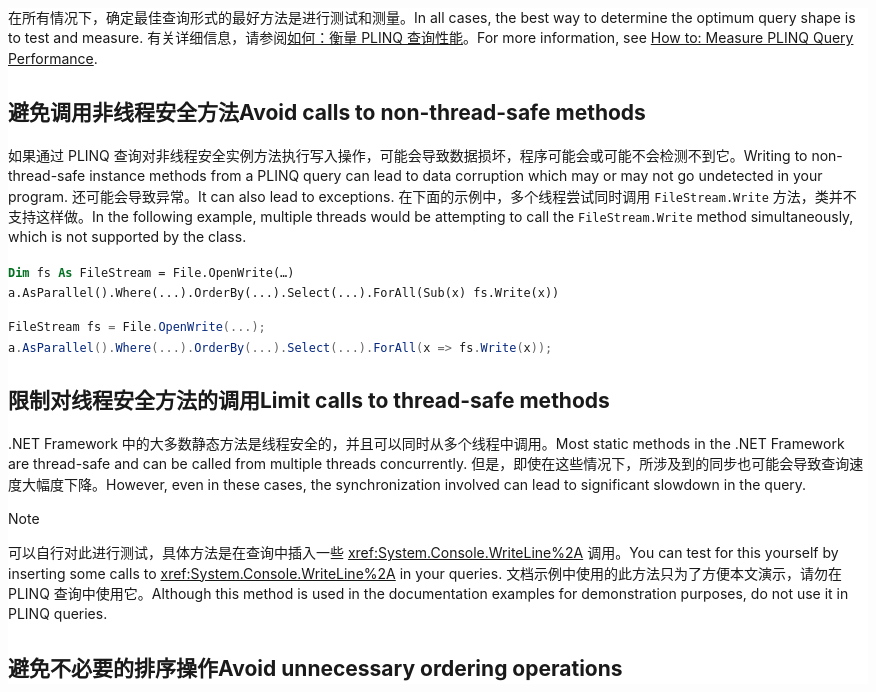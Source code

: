<span data-ttu-id="684ab-127">在所有情况下，确定最佳查询形式的最好方法是进行测试和测量。</span><span class="sxs-lookup"><span data-stu-id="684ab-127">In all cases, the best way to determine the optimum query shape is to test and measure.</span></span> <span data-ttu-id="684ab-128">有关详细信息，请参阅[如何：衡量 PLINQ 查询性能](../../../docs/standard/parallel-programming/how-to-measure-plinq-query-performance.md)。</span><span class="sxs-lookup"><span data-stu-id="684ab-128">For more information, see [How to: Measure PLINQ Query Performance](../../../docs/standard/parallel-programming/how-to-measure-plinq-query-performance.md).</span></span>

## <a name="avoid-calls-to-non-thread-safe-methods"></a><span data-ttu-id="684ab-129">避免调用非线程安全方法</span><span class="sxs-lookup"><span data-stu-id="684ab-129">Avoid calls to non-thread-safe methods</span></span>

<span data-ttu-id="684ab-130">如果通过 PLINQ 查询对非线程安全实例方法执行写入操作，可能会导致数据损坏，程序可能会或可能不会检测不到它。</span><span class="sxs-lookup"><span data-stu-id="684ab-130">Writing to non-thread-safe instance methods from a PLINQ query can lead to data corruption which may or may not go undetected in your program.</span></span> <span data-ttu-id="684ab-131">还可能会导致异常。</span><span class="sxs-lookup"><span data-stu-id="684ab-131">It can also lead to exceptions.</span></span> <span data-ttu-id="684ab-132">在下面的示例中，多个线程尝试同时调用 `FileStream.Write` 方法，类并不支持这样做。</span><span class="sxs-lookup"><span data-stu-id="684ab-132">In the following example, multiple threads would be attempting to call the `FileStream.Write` method simultaneously, which is not supported by the class.</span></span>

```vb
Dim fs As FileStream = File.OpenWrite(…)
a.AsParallel().Where(...).OrderBy(...).Select(...).ForAll(Sub(x) fs.Write(x))
```

```csharp
FileStream fs = File.OpenWrite(...);
a.AsParallel().Where(...).OrderBy(...).Select(...).ForAll(x => fs.Write(x));
```

## <a name="limit-calls-to-thread-safe-methods"></a><span data-ttu-id="684ab-133">限制对线程安全方法的调用</span><span class="sxs-lookup"><span data-stu-id="684ab-133">Limit calls to thread-safe methods</span></span>

<span data-ttu-id="684ab-134">.NET Framework 中的大多数静态方法是线程安全的，并且可以同时从多个线程中调用。</span><span class="sxs-lookup"><span data-stu-id="684ab-134">Most static methods in the .NET Framework are thread-safe and can be called from multiple threads concurrently.</span></span> <span data-ttu-id="684ab-135">但是，即使在这些情况下，所涉及到的同步也可能会导致查询速度大幅度下降。</span><span class="sxs-lookup"><span data-stu-id="684ab-135">However, even in these cases, the synchronization involved can lead to significant slowdown in the query.</span></span>

> [!NOTE]
> <span data-ttu-id="684ab-136">可以自行对此进行测试，具体方法是在查询中插入一些 <xref:System.Console.WriteLine%2A> 调用。</span><span class="sxs-lookup"><span data-stu-id="684ab-136">You can test for this yourself by inserting some calls to <xref:System.Console.WriteLine%2A> in your queries.</span></span> <span data-ttu-id="684ab-137">文档示例中使用的此方法只为了方便本文演示，请勿在 PLINQ 查询中使用它。</span><span class="sxs-lookup"><span data-stu-id="684ab-137">Although this method is used in the documentation examples for demonstration purposes, do not use it in PLINQ queries.</span></span>

## <a name="avoid-unnecessary-ordering-operations"></a><span data-ttu-id="684ab-138">避免不必要的排序操作</span><span class="sxs-lookup"><span data-stu-id="684ab-138">Avoid unnecessary ordering operations</span></span>
